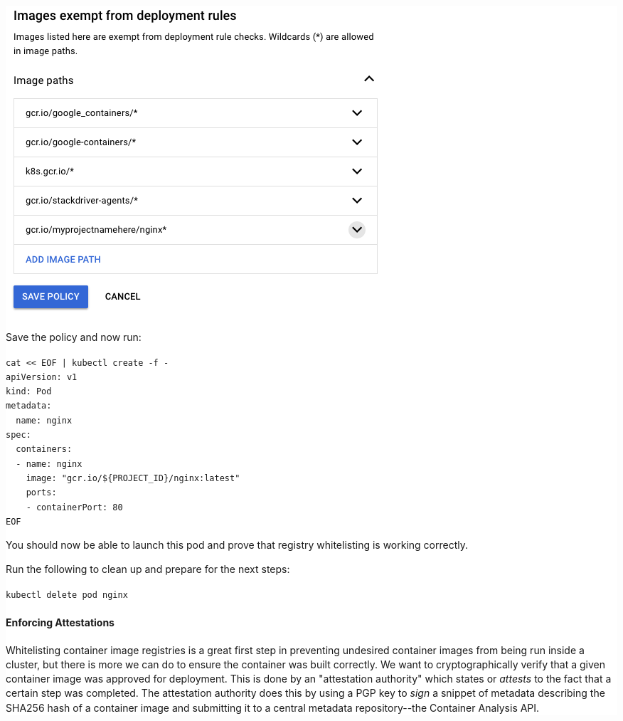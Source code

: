![Binary Authorization Whitelist](images/whitelist.png)

Save the policy and now run:

```console
cat << EOF | kubectl create -f -
apiVersion: v1
kind: Pod
metadata:
  name: nginx
spec:
  containers:
  - name: nginx
    image: "gcr.io/${PROJECT_ID}/nginx:latest"
    ports:
    - containerPort: 80
EOF
```

You should now be able to launch this pod and prove that registry whitelisting is working correctly.

Run the following to clean up and prepare for the next steps:

```console
kubectl delete pod nginx
```

#### Enforcing Attestations

Whitelisting container image registries is a great first step in preventing undesired container images from being run inside a cluster, but there is more we can do to ensure the container was built correctly. We want to cryptographically verify that a given container image was approved for deployment.  This is done by an "attestation authority" which states or *attests* to the fact that a certain step was completed.  The attestation authority does this by using a PGP key to *sign* a snippet of metadata describing the SHA256 hash of a container image and submitting it to a central metadata repository--the Container Analysis API.
